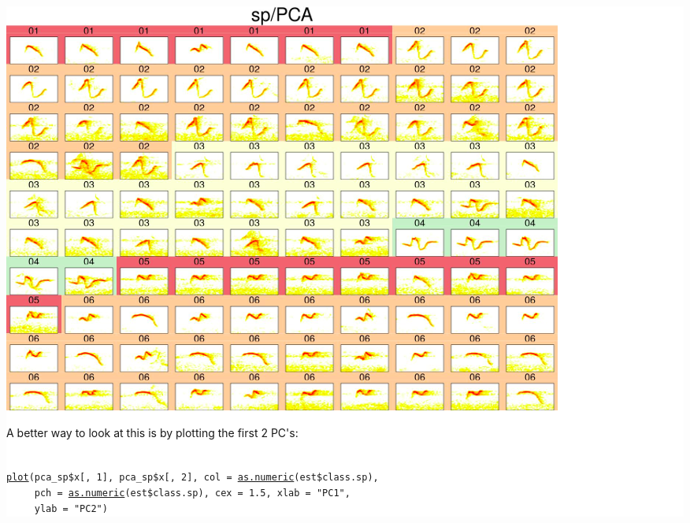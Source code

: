 </div>

![frange_gif](/img/Catalog_p1-sp-PCA.png)

A better way to look at this is by plotting the first 2 PC's:

<div class="highlight">

<pre class='chroma'><code class='language-r' data-lang='r'><span></span>
<span><span class='nf'><a href='https://rdrr.io/r/graphics/plot.default.html'>plot</a></span><span class='o'>(</span><span class='nv'>pca_sp</span><span class='o'>$</span><span class='nv'>x</span><span class='o'>[</span>, <span class='m'>1</span><span class='o'>]</span>, <span class='nv'>pca_sp</span><span class='o'>$</span><span class='nv'>x</span><span class='o'>[</span>, <span class='m'>2</span><span class='o'>]</span>, col <span class='o'>=</span> <span class='nf'><a href='https://rdrr.io/r/base/numeric.html'>as.numeric</a></span><span class='o'>(</span><span class='nv'>est</span><span class='o'>$</span><span class='nv'>class.sp</span><span class='o'>)</span>, </span>
<span>     pch <span class='o'>=</span> <span class='nf'><a href='https://rdrr.io/r/base/numeric.html'>as.numeric</a></span><span class='o'>(</span><span class='nv'>est</span><span class='o'>$</span><span class='nv'>class.sp</span><span class='o'>)</span>, cex <span class='o'>=</span> <span class='m'>1.5</span>, xlab <span class='o'>=</span> <span class='s'>"PC1"</span>, </span>
<span>     ylab <span class='o'>=</span> <span class='s'>"PC2"</span><span class='o'>)</span></span>
<span></span></code></pre>

</div>
